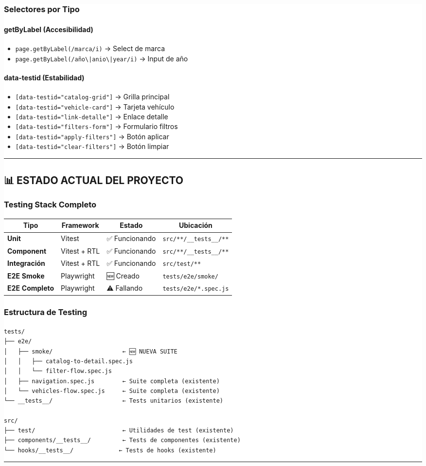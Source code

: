 ### **Selectores por Tipo**

#### **getByLabel (Accesibilidad)**
- `page.getByLabel(/marca/i)` → Select de marca
- `page.getByLabel(/año\|anio\|year/i)` → Input de año

#### **data-testid (Estabilidad)**
- `[data-testid="catalog-grid"]` → Grilla principal
- `[data-testid="vehicle-card"]` → Tarjeta vehículo
- `[data-testid="link-detalle"]` → Enlace detalle
- `[data-testid="filters-form"]` → Formulario filtros
- `[data-testid="apply-filters"]` → Botón aplicar
- `[data-testid="clear-filters"]` → Botón limpiar

---

## 📊 ESTADO ACTUAL DEL PROYECTO

### **Testing Stack Completo**

| Tipo | Framework | Estado | Ubicación |
|------|-----------|--------|-----------|
| **Unit** | Vitest | ✅ Funcionando | `src/**/__tests__/**` |
| **Component** | Vitest + RTL | ✅ Funcionando | `src/**/__tests__/**` |
| **Integración** | Vitest + RTL | ✅ Funcionando | `src/test/**` |
| **E2E Smoke** | Playwright | 🆕 Creado | `tests/e2e/smoke/` |
| **E2E Completo** | Playwright | ⚠️ Fallando | `tests/e2e/*.spec.js` |

### **Estructura de Testing**

```
tests/
├── e2e/
│   ├── smoke/                    ← 🆕 NUEVA SUITE
│   │   ├── catalog-to-detail.spec.js
│   │   └── filter-flow.spec.js
│   ├── navigation.spec.js        ← Suite completa (existente)
│   └── vehicles-flow.spec.js     ← Suite completa (existente)
└── __tests__/                    ← Tests unitarios (existente)

src/
├── test/                         ← Utilidades de test (existente)
├── components/__tests__/         ← Tests de componentes (existente)
└── hooks/__tests__/             ← Tests de hooks (existente)
```

---
